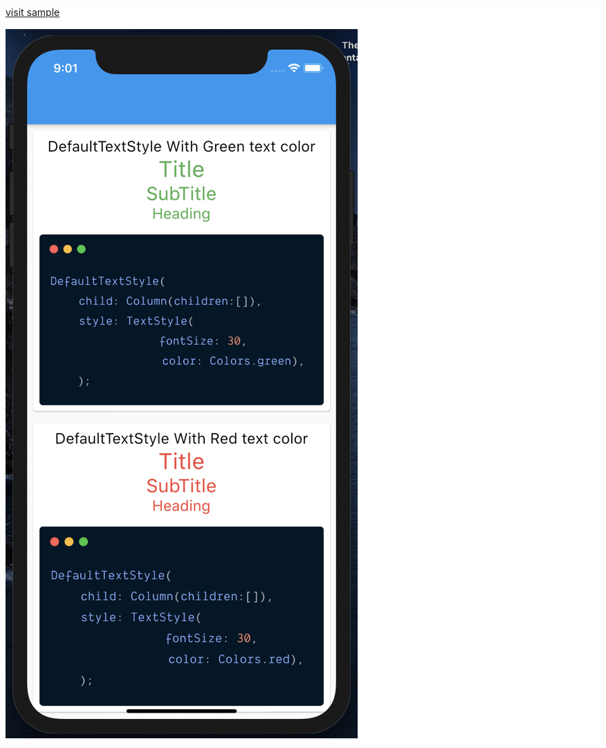 [visit sample](https://codepen.io/erluxman/pen/wvMXJKK)

![defaulttextstyle](assets/95defaulttextstyle.png)
